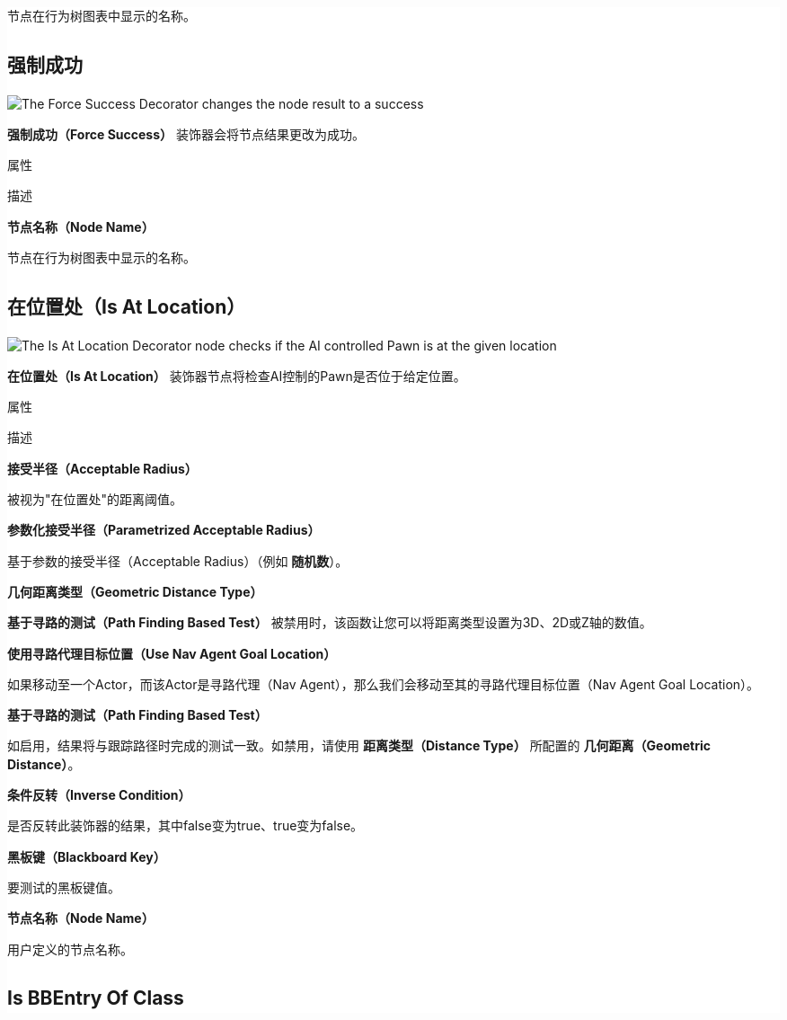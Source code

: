 节点在行为树图表中显示的名称。

## 强制成功

![The Force Success Decorator changes the node result to a success](https://d1iv7db44yhgxn.cloudfront.net/documentation/images/f95bd8e2-9242-4dad-baaa-470e92b16481/decorators-09.png)

**强制成功（Force Success）** 装饰器会将节点结果更改为成功。 

属性

描述

**节点名称（Node Name）**

节点在行为树图表中显示的名称。

## 在位置处（Is At Location）

![The Is At Location Decorator node checks if the AI controlled Pawn is at the given location](https://d1iv7db44yhgxn.cloudfront.net/documentation/images/ec9c1a4f-b665-46be-a495-47852779b133/decorators-10.png)

**在位置处（Is At Location）** 装饰器节点将检查AI控制的Pawn是否位于给定位置。 

属性

描述

**接受半径（Acceptable Radius）**

被视为"在位置处"的距离阈值。

**参数化接受半径（Parametrized Acceptable Radius）**

基于参数的接受半径（Acceptable Radius）（例如 **随机数**）。

**几何距离类型（Geometric Distance Type）**

**基于寻路的测试（Path Finding Based Test）** 被禁用时，该函数让您可以将距离类型设置为3D、2D或Z轴的数值。

**使用寻路代理目标位置（Use Nav Agent Goal Location）**

如果移动至一个Actor，而该Actor是寻路代理（Nav Agent），那么我们会移动至其的寻路代理目标位置（Nav Agent Goal Location）。 

**基于寻路的测试（Path Finding Based Test）**

如启用，结果将与跟踪路径时完成的测试一致。如禁用，请使用 **距离类型（Distance Type）** 所配置的 **几何距离（Geometric Distance）**。

**条件反转（Inverse Condition）**

是否反转此装饰器的结果，其中false变为true、true变为false。

**黑板键（Blackboard Key）**

要测试的黑板键值。

**节点名称（Node Name）**

用户定义的节点名称。

## Is BBEntry Of Class
